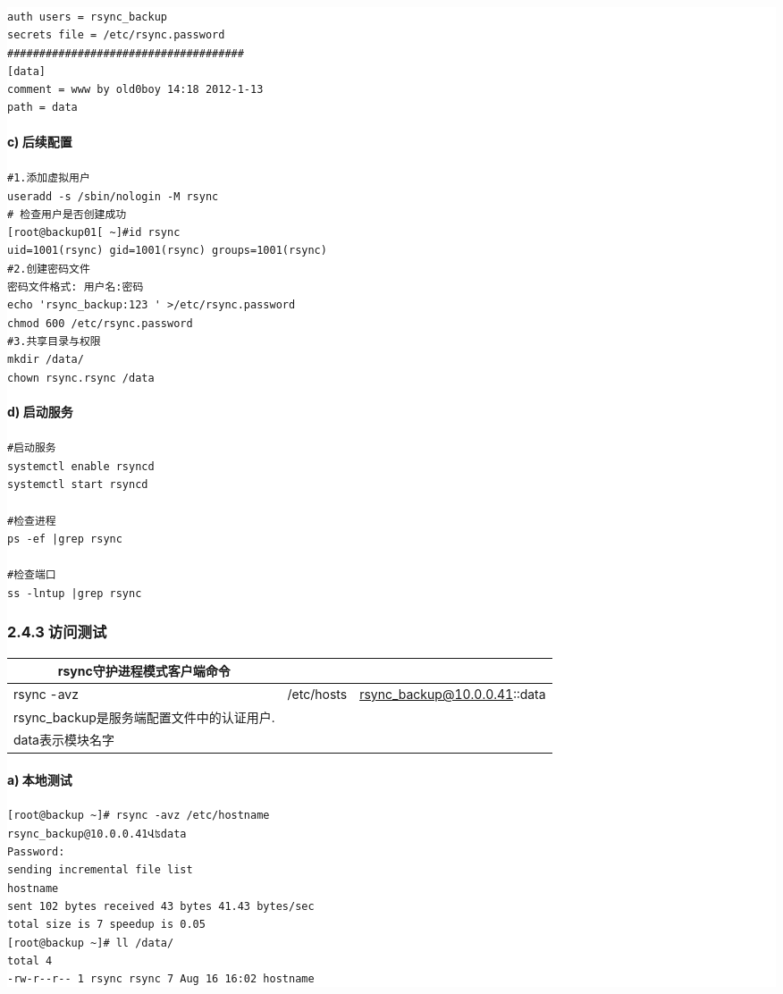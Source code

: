 ```shell
auth users = rsync_backup
secrets file = /etc/rsync.password
#####################################
[data]
comment = www by old0boy 14:18 2012-1-13
path = data
```

#### c) 后续配置

```shell
#1.添加虚拟用户
useradd -s /sbin/nologin -M rsync
# 检查用户是否创建成功
[root@backup01[ ~]#id rsync
uid=1001(rsync) gid=1001(rsync) groups=1001(rsync)
#2.创建密码文件
密码文件格式: 用户名:密码
echo 'rsync_backup:123 ' >/etc/rsync.password
chmod 600 /etc/rsync.password
#3.共享目录与权限
mkdir /data/
chown rsync.rsync /data
```

#### d) 启动服务 

```shell
#启动服务
systemctl enable rsyncd
systemctl start rsyncd

#检查进程
ps -ef |grep rsync

#检查端口
ss -lntup |grep rsync
```

### 2.4.3 访问测试

| rsync守护进程模式客户端命令               |            |                              |
| ----------------------------------------- | ---------- | ---------------------------- |
| rsync -avz                                | /etc/hosts | rsync_backup@10.0.0.41::data |
| rsync_backup是服务端配置文件中的认证用户. |            |                              |
| data表示模块名字                          |            |                              |

#### a) 本地测试

```shell
[root@backup ~]# rsync -avz /etc/hostname
rsync_backup@10.0.0.41Վʦdata
Password:
sending incremental file list
hostname
sent 102 bytes received 43 bytes 41.43 bytes/sec
total size is 7 speedup is 0.05
[root@backup ~]# ll /data/
total 4
-rw-r--r-- 1 rsync rsync 7 Aug 16 16:02 hostname
```
